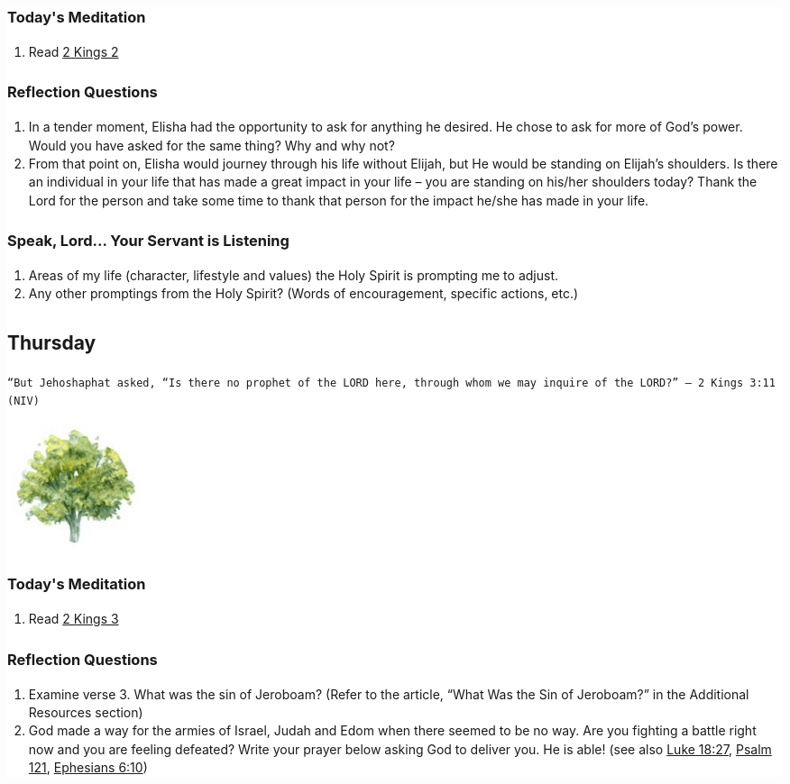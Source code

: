 
### Today's Meditation
1. Read [2 Kings 2](https://www.biblegateway.com/passage/?search=2%20Kings+2&version=ESV)


### Reflection Questions
1. In a tender moment, Elisha had the opportunity to ask for anything he desired. He chose to ask for more of God’s power. Would you have asked for the same thing? Why and why not? 
2. From that point on, Elisha would journey through his life without Elijah, but He would be standing on Elijah’s shoulders. Is there an individual in your life that has made a great impact in your life – you are standing on his/her shoulders today? Thank the Lord for the person and take some time to thank that person for the impact he/she has made in your life.

### Speak, Lord... Your Servant is Listening
1. Areas of my life (character, lifestyle and values) the Holy Spirit is prompting me to adjust.
2. Any other promptings from the Holy Spirit? (Words of encouragement, specific actions, etc.)



## Thursday

```
“But Jehoshaphat asked, “Is there no prophet of the LORD here, through whom we may inquire of the LORD?” – 2 Kings 3:11 (NIV)
```

<img src="/assets/img/tree.png" style="width: 150px">

### Today's Meditation
1. Read [2 Kings 3](https://www.biblegateway.com/passage/?search=2%20Kings+3&version=ESV)


### Reflection Questions
1. Examine verse 3. What was the sin of Jeroboam? (Refer to the article, “What Was the Sin of Jeroboam?” in the Additional Resources section)
2. God made a way for the armies of Israel, Judah and Edom when there seemed to be no way. Are you fighting a battle right now and you are feeling defeated? Write your prayer below asking God to deliver you. He is able! (see also [Luke 18:27](https://www.biblegateway.com/passage/?search=Luke+18%3A27&version=ESV), [Psalm 121](https://www.biblegateway.com/passage/?search=Psalm+121&version=ESV), [Ephesians 6:10](https://www.biblegateway.com/passage/?search=ephesians+6%3A10&version=ESV))

